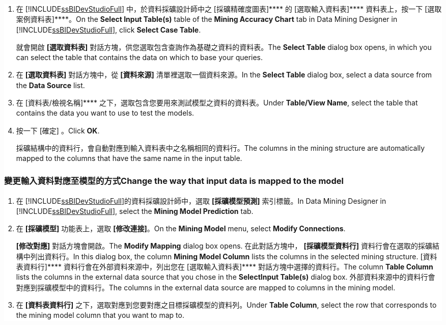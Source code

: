 1.  <span data-ttu-id="4e98d-126">在 [!INCLUDE[ssBIDevStudioFull](../../includes/ssbidevstudiofull-md.md)] 中，於資料採礦設計師中之 [採礦精確度圖表]\*\*\*\* 的 [選取輸入資料表]\*\*\*\* 資料表上，按一下 [選取案例資料表]\*\*\*\*。</span><span class="sxs-lookup"><span data-stu-id="4e98d-126">On the **Select Input Table(s)** table of the **Mining Accuracy Chart** tab in Data Mining Designer in [!INCLUDE[ssBIDevStudioFull](../../includes/ssbidevstudiofull-md.md)], click **Select Case Table**.</span></span>  
  
     <span data-ttu-id="4e98d-127">就會開啟 **[選取資料表]** 對話方塊，供您選取包含查詢作為基礎之資料的資料表。</span><span class="sxs-lookup"><span data-stu-id="4e98d-127">The **Select Table** dialog box opens, in which you can select the table that contains the data on which to base your queries.</span></span>  
  
2.  <span data-ttu-id="4e98d-128">在 **[選取資料表]** 對話方塊中，從 **[資料來源]** 清單裡選取一個資料來源。</span><span class="sxs-lookup"><span data-stu-id="4e98d-128">In the **Select Table** dialog box, select a data source from the **Data Source** list.</span></span>  
  
3.  <span data-ttu-id="4e98d-129">在 [資料表/檢視名稱]\*\*\*\* 之下，選取包含您要用來測試模型之資料的資料表。</span><span class="sxs-lookup"><span data-stu-id="4e98d-129">Under **Table/View Name**, select the table that contains the data you want to use to test the models.</span></span>  
  
4.  <span data-ttu-id="4e98d-130">按一下 [確定]  。</span><span class="sxs-lookup"><span data-stu-id="4e98d-130">Click **OK**.</span></span>  
  
     <span data-ttu-id="4e98d-131">採礦結構中的資料行，會自動對應到輸入資料表中之名稱相同的資料行。</span><span class="sxs-lookup"><span data-stu-id="4e98d-131">The columns in the mining structure are automatically mapped to the columns that have the same name in the input table.</span></span>  
  
### <a name="change-the-way-that-input-data-is-mapped-to-the-model"></a><span data-ttu-id="4e98d-132">變更輸入資料對應至模型的方式</span><span class="sxs-lookup"><span data-stu-id="4e98d-132">Change the way that input data is mapped to the model</span></span>  
  
1.  <span data-ttu-id="4e98d-133">在 [!INCLUDE[ssBIDevStudioFull](../../includes/ssbidevstudiofull-md.md)]的資料採礦設計師中，選取 **[採礦模型預測]** 索引標籤。</span><span class="sxs-lookup"><span data-stu-id="4e98d-133">In Data Mining Designer in [!INCLUDE[ssBIDevStudioFull](../../includes/ssbidevstudiofull-md.md)], select the **Mining Model Prediction** tab.</span></span>  
  
2.  <span data-ttu-id="4e98d-134">在 **[採礦模型]** 功能表上，選取 **[修改連接]**。</span><span class="sxs-lookup"><span data-stu-id="4e98d-134">On the **Mining Model** menu, select **Modify Connections**.</span></span>  
  
     <span data-ttu-id="4e98d-135">**[修改對應]** 對話方塊會開啟。</span><span class="sxs-lookup"><span data-stu-id="4e98d-135">The **Modify Mapping** dialog box opens.</span></span> <span data-ttu-id="4e98d-136">在此對話方塊中， **[採礦模型資料行]** 資料行會在選取的採礦結構中列出資料行。</span><span class="sxs-lookup"><span data-stu-id="4e98d-136">In this dialog box, the column **Mining Model Column** lists the columns in the selected mining structure.</span></span> <span data-ttu-id="4e98d-137">[資料表資料行]\*\*\*\* 資料行會在外部資料來源中，列出您在 [選取輸入資料表]\*\*\*\* 對話方塊中選擇的資料行。</span><span class="sxs-lookup"><span data-stu-id="4e98d-137">The column **Table Column** lists the columns in the external data source that you chose in the **SelectInput Table(s)** dialog box.</span></span> <span data-ttu-id="4e98d-138">外部資料來源中的資料行會對應到採礦模型中的資料行。</span><span class="sxs-lookup"><span data-stu-id="4e98d-138">The columns in the external data source are mapped to columns in the mining model.</span></span>  
  
3.  <span data-ttu-id="4e98d-139">在 **[資料表資料行]** 之下，選取對應到您要對應之目標採礦模型的資料列。</span><span class="sxs-lookup"><span data-stu-id="4e98d-139">Under **Table Column**, select the row that corresponds to the mining model column that you want to map to.</span></span>  
  